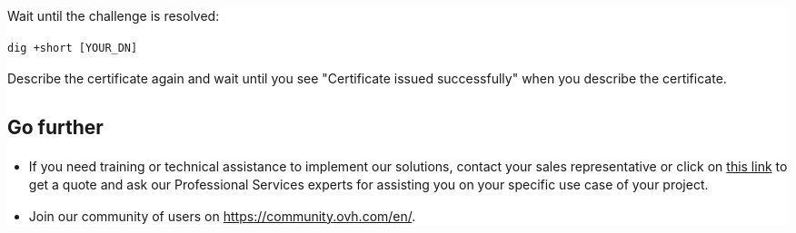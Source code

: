 Wait until the challenge is resolved:

```
dig +short [YOUR_DN]
```

Describe the certificate again and wait until you see "Certificate issued successfully" when you describe the certificate.

## Go further

- If you need training or technical assistance to implement our solutions, contact your sales representative or click on [this link](https://www.ovhcloud.com/en-sg/professional-services/) to get a quote and ask our Professional Services experts for assisting you on your specific use case of your project.

- Join our community of users on <https://community.ovh.com/en/>.
